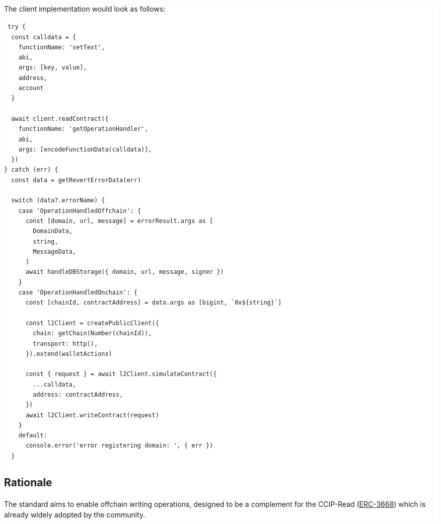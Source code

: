 The client implementation would look as follows:

```tsx
 try {
  const calldata = {
    functionName: 'setText',
    abi,
    args: [key, value],
    address,
    account
  }
 
  await client.readContract({
    functionName: 'getOperationHandler',
    abi,
    args: [encodeFunctionData(calldata)],
  })
} catch (err) {
  const data = getRevertErrorData(err)

  switch (data?.errorName) {
    case 'OperationHandledOffchain': {
      const [domain, url, message] = errorResult.args as [
        DomainData,
        string,
        MessageData,
      ]
      await handleDBStorage({ domain, url, message, signer })
    }
    case 'OperationHandledOnchain': {
      const [chainId, contractAddress] = data.args as [bigint, `0x${string}`]

      const l2Client = createPublicClient({
        chain: getChain(Number(chainId)),
        transport: http(),
      }).extend(walletActions)

      const { request } = await l2Client.simulateContract({
        ...calldata,
        address: contractAddress,
      })
      await l2Client.writeContract(request)
    }
    default:
      console.error('error registering domain: ', { err })
  }
```

## Rationale

The standard aims to enable offchain writing operations, designed to be a complement for the CCIP-Read ([ERC-3668](./eip-3668)) which is already widely adopted by the community.

